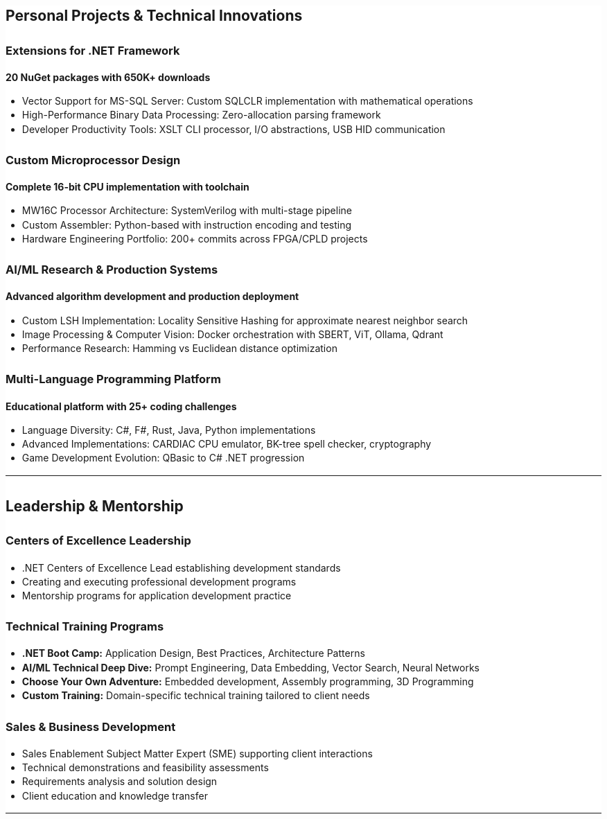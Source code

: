 
## Personal Projects & Technical Innovations

### Extensions for .NET Framework
**20 NuGet packages with 650K+ downloads**
- Vector Support for MS-SQL Server: Custom SQLCLR implementation with mathematical operations
- High-Performance Binary Data Processing: Zero-allocation parsing framework
- Developer Productivity Tools: XSLT CLI processor, I/O abstractions, USB HID communication

### Custom Microprocessor Design
**Complete 16-bit CPU implementation with toolchain**
- MW16C Processor Architecture: SystemVerilog with multi-stage pipeline
- Custom Assembler: Python-based with instruction encoding and testing
- Hardware Engineering Portfolio: 200+ commits across FPGA/CPLD projects

### AI/ML Research & Production Systems
**Advanced algorithm development and production deployment**
- Custom LSH Implementation: Locality Sensitive Hashing for approximate nearest neighbor search
- Image Processing & Computer Vision: Docker orchestration with SBERT, ViT, Ollama, Qdrant
- Performance Research: Hamming vs Euclidean distance optimization

### Multi-Language Programming Platform
**Educational platform with 25+ coding challenges**
- Language Diversity: C#, F#, Rust, Java, Python implementations
- Advanced Implementations: CARDIAC CPU emulator, BK-tree spell checker, cryptography
- Game Development Evolution: QBasic to C# .NET progression

---

## Leadership & Mentorship

### Centers of Excellence Leadership
- .NET Centers of Excellence Lead establishing development standards
- Creating and executing professional development programs
- Mentorship programs for application development practice

### Technical Training Programs
- **.NET Boot Camp:** Application Design, Best Practices, Architecture Patterns
- **AI/ML Technical Deep Dive:** Prompt Engineering, Data Embedding, Vector Search, Neural Networks
- **Choose Your Own Adventure:** Embedded development, Assembly programming, 3D Programming
- **Custom Training:** Domain-specific technical training tailored to client needs

### Sales & Business Development
- Sales Enablement Subject Matter Expert (SME) supporting client interactions
- Technical demonstrations and feasibility assessments
- Requirements analysis and solution design
- Client education and knowledge transfer

---
